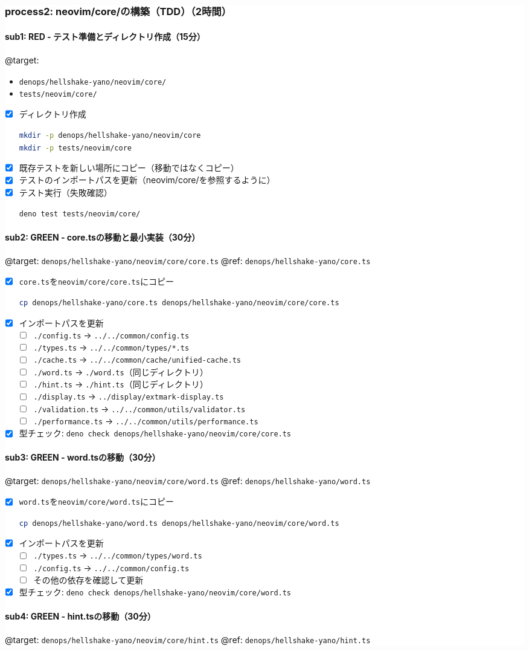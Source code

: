 
### process2: neovim/core/の構築（TDD）（2時間）

#### sub1: RED - テスト準備とディレクトリ作成（15分）
@target:
- `denops/hellshake-yano/neovim/core/`
- `tests/neovim/core/`

- [x] ディレクトリ作成
  ```bash
  mkdir -p denops/hellshake-yano/neovim/core
  mkdir -p tests/neovim/core
  ```
- [x] 既存テストを新しい場所にコピー（移動ではなくコピー）
- [x] テストのインポートパスを更新（neovim/core/を参照するように）
- [x] テスト実行（失敗確認）
  ```bash
  deno test tests/neovim/core/
  ```

#### sub2: GREEN - core.tsの移動と最小実装（30分）
@target: `denops/hellshake-yano/neovim/core/core.ts`
@ref: `denops/hellshake-yano/core.ts`

- [x] `core.ts`を`neovim/core/core.ts`にコピー
  ```bash
  cp denops/hellshake-yano/core.ts denops/hellshake-yano/neovim/core/core.ts
  ```
- [x] インポートパスを更新
  - [ ] `./config.ts` → `../../common/config.ts`
  - [ ] `./types.ts` → `../../common/types/*.ts`
  - [ ] `./cache.ts` → `../../common/cache/unified-cache.ts`
  - [ ] `./word.ts` → `./word.ts`（同じディレクトリ）
  - [ ] `./hint.ts` → `./hint.ts`（同じディレクトリ）
  - [ ] `./display.ts` → `../display/extmark-display.ts`
  - [ ] `./validation.ts` → `../../common/utils/validator.ts`
  - [ ] `./performance.ts` → `../../common/utils/performance.ts`
- [x] 型チェック: `deno check denops/hellshake-yano/neovim/core/core.ts`

#### sub3: GREEN - word.tsの移動（30分）
@target: `denops/hellshake-yano/neovim/core/word.ts`
@ref: `denops/hellshake-yano/word.ts`

- [x] `word.ts`を`neovim/core/word.ts`にコピー
  ```bash
  cp denops/hellshake-yano/word.ts denops/hellshake-yano/neovim/core/word.ts
  ```
- [x] インポートパスを更新
  - [ ] `./types.ts` → `../../common/types/word.ts`
  - [ ] `./config.ts` → `../../common/config.ts`
  - [ ] その他の依存を確認して更新
- [x] 型チェック: `deno check denops/hellshake-yano/neovim/core/word.ts`

#### sub4: GREEN - hint.tsの移動（30分）
@target: `denops/hellshake-yano/neovim/core/hint.ts`
@ref: `denops/hellshake-yano/hint.ts`
